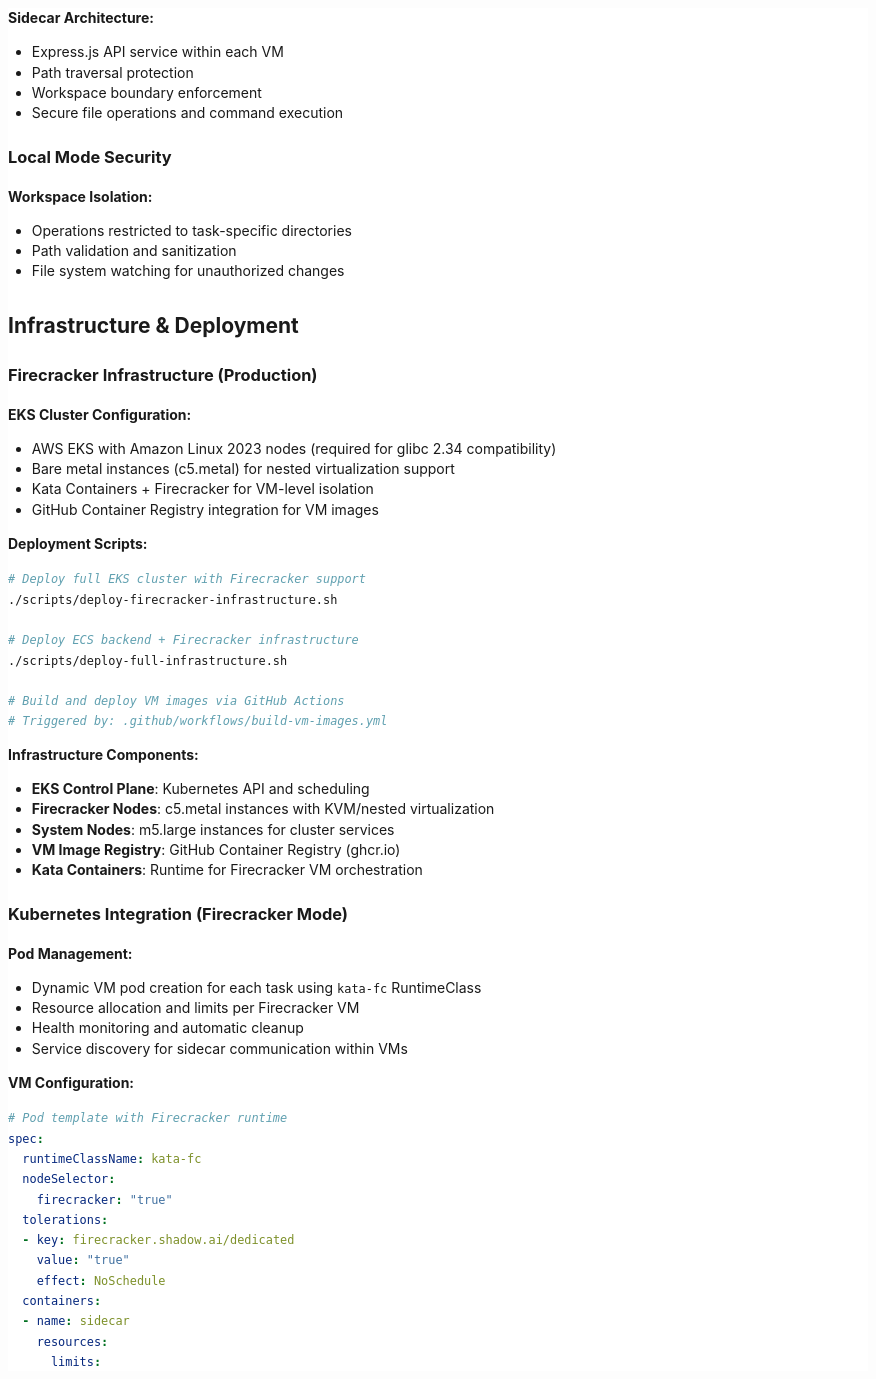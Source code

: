 **Sidecar Architecture:**
- Express.js API service within each VM
- Path traversal protection
- Workspace boundary enforcement
- Secure file operations and command execution

### Local Mode Security

**Workspace Isolation:**
- Operations restricted to task-specific directories
- Path validation and sanitization
- File system watching for unauthorized changes

## Infrastructure & Deployment

### Firecracker Infrastructure (Production)

**EKS Cluster Configuration:**
- AWS EKS with Amazon Linux 2023 nodes (required for glibc 2.34 compatibility)
- Bare metal instances (c5.metal) for nested virtualization support
- Kata Containers + Firecracker for VM-level isolation
- GitHub Container Registry integration for VM images

**Deployment Scripts:**
```bash
# Deploy full EKS cluster with Firecracker support
./scripts/deploy-firecracker-infrastructure.sh

# Deploy ECS backend + Firecracker infrastructure  
./scripts/deploy-full-infrastructure.sh

# Build and deploy VM images via GitHub Actions
# Triggered by: .github/workflows/build-vm-images.yml
```

**Infrastructure Components:**
- **EKS Control Plane**: Kubernetes API and scheduling
- **Firecracker Nodes**: c5.metal instances with KVM/nested virtualization
- **System Nodes**: m5.large instances for cluster services
- **VM Image Registry**: GitHub Container Registry (ghcr.io)
- **Kata Containers**: Runtime for Firecracker VM orchestration

### Kubernetes Integration (Firecracker Mode)

**Pod Management:**
- Dynamic VM pod creation for each task using `kata-fc` RuntimeClass
- Resource allocation and limits per Firecracker VM
- Health monitoring and automatic cleanup
- Service discovery for sidecar communication within VMs

**VM Configuration:**
```yaml
# Pod template with Firecracker runtime
spec:
  runtimeClassName: kata-fc
  nodeSelector:
    firecracker: "true"
  tolerations:
  - key: firecracker.shadow.ai/dedicated
    value: "true"
    effect: NoSchedule
  containers:
  - name: sidecar
    resources:
      limits:
```